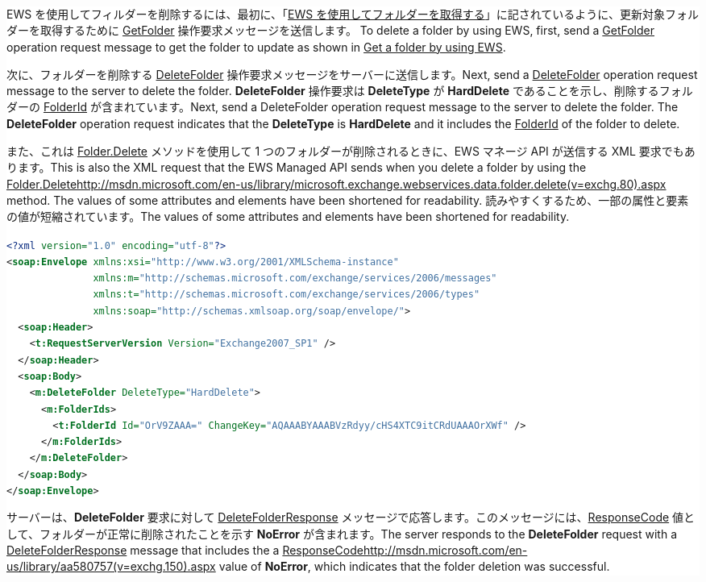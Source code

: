 <span data-ttu-id="f6e50-225">EWS を使用してフィルダーを削除するには、最初に、「[EWS を使用してフォルダーを取得する](#bk_getfolderews)」に記されているように、更新対象フォルダーを取得するために [GetFolder](http://msdn.microsoft.com/library/355bcf93-dc71-4493-b177-622afac5fdb9%28Office.15%29.aspx) 操作要求メッセージを送信します。 </span><span class="sxs-lookup"><span data-stu-id="f6e50-225">To delete a folder by using EWS, first, send a [GetFolder](http://msdn.microsoft.com/library/355bcf93-dc71-4493-b177-622afac5fdb9%28Office.15%29.aspx) operation request message to get the folder to update as shown in [Get a folder by using EWS](#bk_getfolderews).</span></span> 
  
<span data-ttu-id="f6e50-226">次に、フォルダーを削除する [DeleteFolder](http://msdn.microsoft.com/library/b0f92682-4895-4bcf-a4a1-e4c2e8403979%28Office.15%29.aspx) 操作要求メッセージをサーバーに送信します。</span><span class="sxs-lookup"><span data-stu-id="f6e50-226">Next, send a [DeleteFolder](http://msdn.microsoft.com/library/b0f92682-4895-4bcf-a4a1-e4c2e8403979%28Office.15%29.aspx) operation request message to the server to delete the folder.</span></span> <span data-ttu-id="f6e50-227">**DeleteFolder** 操作要求は **DeleteType** が **HardDelete** であることを示し、削除するフォルダーの [FolderId](http://msdn.microsoft.com/library/00d14e3e-4365-4f21-8f88-eaeea73b9bf7%28Office.15%29.aspx) が含まれています。</span><span class="sxs-lookup"><span data-stu-id="f6e50-227">Next, send a DeleteFolder operation request message to the server to delete the folder. The **DeleteFolder** operation request indicates that the **DeleteType** is **HardDelete** and it includes the [FolderId](http://msdn.microsoft.com/library/00d14e3e-4365-4f21-8f88-eaeea73b9bf7%28Office.15%29.aspx) of the folder to delete.</span></span> 
  
<span data-ttu-id="f6e50-228">また、これは [Folder.Delete](http://msdn.microsoft.com/ja-JP/library/microsoft.exchange.webservices.data.folder.delete%28v=exchg.80%29.aspx) メソッドを使用して 1 つのフォルダーが削除されるときに、EWS マネージ API が送信する XML 要求でもあります。</span><span class="sxs-lookup"><span data-stu-id="f6e50-228">This is also the XML request that the EWS Managed API sends when you delete a folder by using the [Folder.Deletehttp://msdn.microsoft.com/en-us/library/microsoft.exchange.webservices.data.folder.delete(v=exchg.80).aspx](http://msdn.microsoft.com/ja-JP/library/microsoft.exchange.webservices.data.folder.delete%28v=exchg.80%29.aspx) method. The values of some attributes and elements have been shortened for readability.</span></span> <span data-ttu-id="f6e50-229">読みやすくするため、一部の属性と要素の値が短縮されています。</span><span class="sxs-lookup"><span data-stu-id="f6e50-229">The values of some attributes and elements have been shortened for readability.</span></span> 
  
```XML
<?xml version="1.0" encoding="utf-8"?>
<soap:Envelope xmlns:xsi="http://www.w3.org/2001/XMLSchema-instance" 
               xmlns:m="http://schemas.microsoft.com/exchange/services/2006/messages" 
               xmlns:t="http://schemas.microsoft.com/exchange/services/2006/types" 
               xmlns:soap="http://schemas.xmlsoap.org/soap/envelope/">
  <soap:Header>
    <t:RequestServerVersion Version="Exchange2007_SP1" />
  </soap:Header>
  <soap:Body>
    <m:DeleteFolder DeleteType="HardDelete">
      <m:FolderIds>
        <t:FolderId Id="OrV9ZAAA=" ChangeKey="AQAAABYAAABVzRdyy/cHS4XTC9itCRdUAAAOrXWf" />
      </m:FolderIds>
    </m:DeleteFolder>
  </soap:Body>
</soap:Envelope>
```

<span data-ttu-id="f6e50-230">サーバーは、**DeleteFolder** 要求に対して [DeleteFolderResponse](http://msdn.microsoft.com/library/27578bda-ef0a-4a33-bccc-2c1bc1735424%28Office.15%29.aspx) メッセージで応答します。このメッセージには、[ResponseCode](http://msdn.microsoft.com/ja-JP/library/aa580757%28v=exchg.150%29.aspx) 値として、フォルダーが正常に削除されたことを示す **NoError** が含まれます。</span><span class="sxs-lookup"><span data-stu-id="f6e50-230">The server responds to the **DeleteFolder** request with a [DeleteFolderResponse](http://msdn.microsoft.com/library/27578bda-ef0a-4a33-bccc-2c1bc1735424%28Office.15%29.aspx) message that includes the a [ResponseCodehttp://msdn.microsoft.com/en-us/library/aa580757(v=exchg.150).aspx](http://msdn.microsoft.com/ja-JP/library/aa580757%28v=exchg.150%29.aspx) value of **NoError**, which indicates that the folder deletion was successful.</span></span>
  
